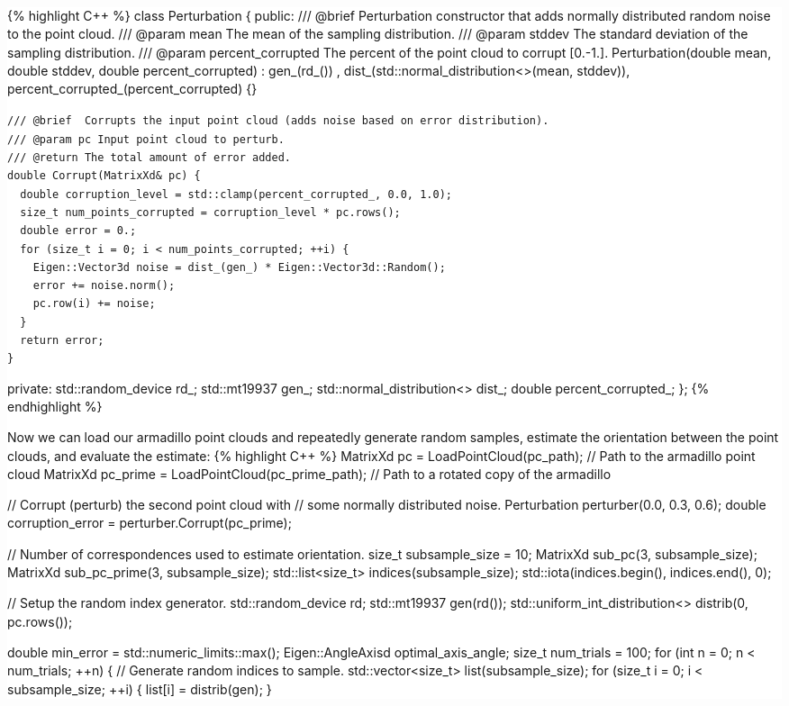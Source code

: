 {% highlight C++ %}
class Perturbation {
  public:
    /// @brief Perturbation constructor that adds normally distributed random noise to the point cloud.
    /// @param mean The mean of the sampling distribution.
    /// @param stddev The standard deviation of the sampling distribution.
    /// @param percent_corrupted The percent of the point cloud to corrupt [0.-1.].
    Perturbation(double mean, double stddev, double percent_corrupted) : gen_(rd_()) , 
        dist_(std::normal_distribution<>(mean, stddev)), 
        percent_corrupted_(percent_corrupted) {}

    /// @brief  Corrupts the input point cloud (adds noise based on error distribution).
    /// @param pc Input point cloud to perturb.
    /// @return The total amount of error added.
    double Corrupt(MatrixXd& pc) {
      double corruption_level = std::clamp(percent_corrupted_, 0.0, 1.0);
      size_t num_points_corrupted = corruption_level * pc.rows();
      double error = 0.;
      for (size_t i = 0; i < num_points_corrupted; ++i) {
        Eigen::Vector3d noise = dist_(gen_) * Eigen::Vector3d::Random();
        error += noise.norm();
        pc.row(i) += noise;
      }
      return error;
    }

  private:
    std::random_device rd_;
    std::mt19937 gen_;
    std::normal_distribution<> dist_;
    double percent_corrupted_;
};
{% endhighlight %}


Now we can load our armadillo point clouds and repeatedly generate random samples, estimate the orientation between the point clouds, and evaluate the estimate: 
{% highlight C++ %}
  MatrixXd pc = LoadPointCloud(pc_path); // Path to the armadillo point cloud
  MatrixXd pc_prime = LoadPointCloud(pc_prime_path); // Path to a rotated copy of the armadillo
    
  // Corrupt (perturb) the second point cloud with 
  // some normally distributed noise.
  Perturbation perturber(0.0, 0.3, 0.6);
  double corruption_error = perturber.Corrupt(pc_prime);

  // Number of correspondences used to estimate orientation.
  size_t subsample_size = 10;
  MatrixXd sub_pc(3, subsample_size);
  MatrixXd sub_pc_prime(3, subsample_size);
  std::list<size_t> indices(subsample_size);
  std::iota(indices.begin(), indices.end(), 0);

  // Setup the random index generator.
  std::random_device rd;
  std::mt19937 gen(rd());
  std::uniform_int_distribution<> distrib(0, pc.rows());

  double min_error = std::numeric_limits<double>::max();
  Eigen::AngleAxisd optimal_axis_angle;
  size_t num_trials = 100;
  for (int n = 0; n < num_trials; ++n) {
    // Generate random indices to sample.
    std::vector<size_t> list(subsample_size);
    for (size_t i = 0; i < subsample_size; ++i) {
      list[i] = distrib(gen);
    }


[procrustes]: https://simonensemble.github.io/posts/2018-10-27-orthogonal-procrustes/
[ortho_transform]: https://winvector.github.io/xDrift/orthApprox.pdf 
[armadillo]: https://graphics.stanford.edu/data/3Dscanrep/
[ransac]: https://www.open3d.org/docs/latest/tutorial/pipelines/global_registration.html#RANSAC